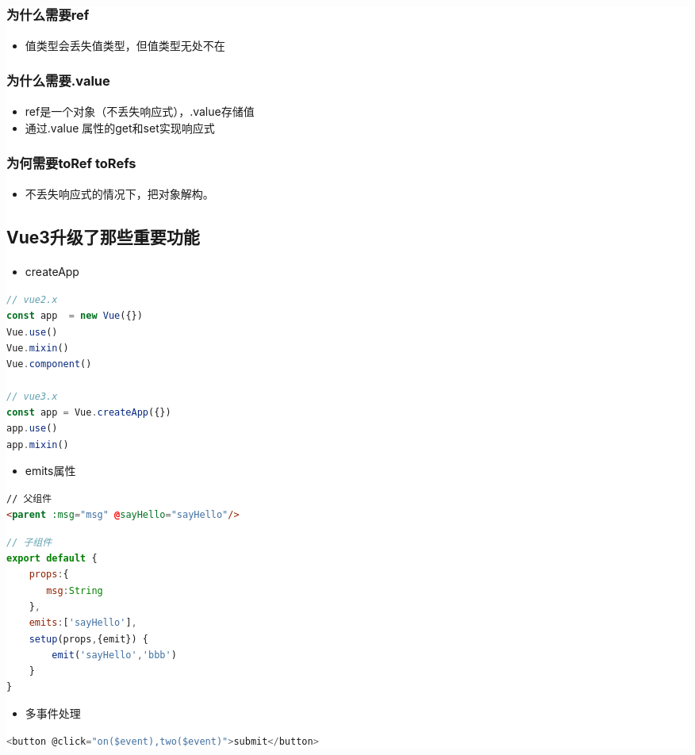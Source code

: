 ### 为什么需要ref

- 值类型会丢失值类型，但值类型无处不在

### 为什么需要.value

- ref是一个对象（不丢失响应式），.value存储值
- 通过.value 属性的get和set实现响应式

### 为何需要toRef toRefs

- 不丢失响应式的情况下，把对象解构。

## Vue3升级了那些重要功能

- createApp

```js
// vue2.x
const app  = new Vue({})
Vue.use()
Vue.mixin()
Vue.component()

// vue3.x
const app = Vue.createApp({})
app.use()
app.mixin()
```

- emits属性

```html
// 父组件
<parent :msg="msg" @sayHello="sayHello"/>
```

```js
// 子组件
export default {
    props:{
       msg:String 
    },
    emits:['sayHello'],
    setup(props,{emit}) {
        emit('sayHello','bbb')
    }
}
```

- 多事件处理

```js
<button @click="on($event),two($event)">submit</button>
```
